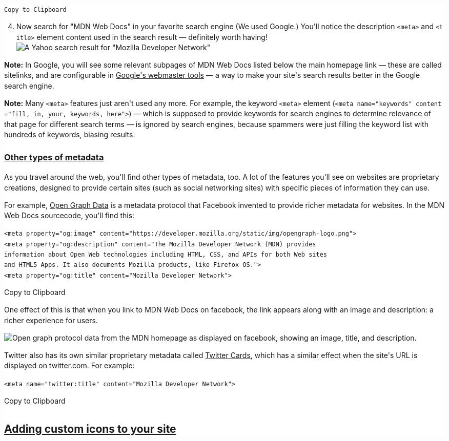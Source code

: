     Copy to Clipboard
    
4.  Now search for "MDN Web Docs" in your favorite search engine (We used Google.) You'll notice the description `<meta>` and `<title>` element content used in the search result — definitely worth having!![A Yahoo search result for "Mozilla Developer Network"](https://developer.mozilla.org/en-US/docs/Learn/HTML/Introduction_to_HTML/The_head_metadata_in_HTML/mdn-search-result.png)

**Note:** In Google, you will see some relevant subpages of MDN Web Docs listed below the main homepage link — these are called sitelinks, and are configurable in [Google's webmaster tools](https://www.google.com/webmasters/tools/) — a way to make your site's search results better in the Google search engine.

**Note:** Many `<meta>` features just aren't used any more. For example, the keyword `<meta>` element (`<meta name="keywords" content="fill, in, your, keywords, here">`) — which is supposed to provide keywords for search engines to determine relevance of that page for different search terms — is ignored by search engines, because spammers were just filling the keyword list with hundreds of keywords, biasing results.

### [Other types of metadata](https://developer.mozilla.org/en-US/docs/Learn/HTML/Introduction_to_HTML/The_head_metadata_in_HTML#other_types_of_metadata "Permalink to Other types of metadata")

As you travel around the web, you'll find other types of metadata, too. A lot of the features you'll see on websites are proprietary creations, designed to provide certain sites (such as social networking sites) with specific pieces of information they can use.

For example, [Open Graph Data](https://ogp.me/) is a metadata protocol that Facebook invented to provide richer metadata for websites. In the MDN Web Docs sourcecode, you'll find this:

```
<meta property="og:image" content="https://developer.mozilla.org/static/img/opengraph-logo.png">
<meta property="og:description" content="The Mozilla Developer Network (MDN) provides
information about Open Web technologies including HTML, CSS, and APIs for both Web sites
and HTML5 Apps. It also documents Mozilla products, like Firefox OS.">
<meta property="og:title" content="Mozilla Developer Network">
```

Copy to Clipboard

One effect of this is that when you link to MDN Web Docs on facebook, the link appears along with an image and description: a richer experience for users.

![Open graph protocol data from the MDN homepage as displayed on facebook, showing an image, title, and description.](https://developer.mozilla.org/en-US/docs/Learn/HTML/Introduction_to_HTML/The_head_metadata_in_HTML/facebook-output.png)

Twitter also has its own similar proprietary metadata called [Twitter Cards](https://developer.twitter.com/en/docs/tweets/optimize-with-cards/overview/abouts-cards), which has a similar effect when the site's URL is displayed on twitter.com. For example:

```
<meta name="twitter:title" content="Mozilla Developer Network">
```

Copy to Clipboard

## [Adding custom icons to your site](https://developer.mozilla.org/en-US/docs/Learn/HTML/Introduction_to_HTML/The_head_metadata_in_HTML#adding_custom_icons_to_your_site "Permalink to Adding custom icons to your site")
